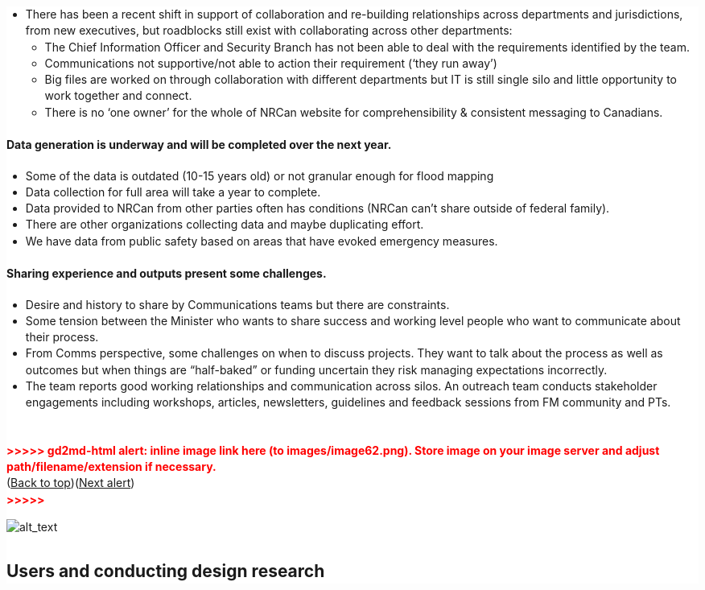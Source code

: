 

*   There has been a recent shift in support of  collaboration and re-building relationships across departments and jurisdictions, from new executives, but roadblocks still exist with collaborating across other departments:
    *   The Chief Information Officer and Security Branch has not been able to deal with the requirements identified by the team.
    *   Communications not supportive/not able to action their requirement (‘they run away’)
    *   Big files are worked on through collaboration with different departments but IT is still single silo and little opportunity to work together and connect.
    *   There is no ‘one owner’  for the whole of NRCan website for comprehensibility & consistent messaging to Canadians.


#### Data generation is underway and will be completed over the next year.



*   Some of the data is outdated (10-15 years old) or not granular enough for flood mapping
*   Data collection for full area will take a year to complete.
*   Data provided to NRCan from other parties often has conditions (NRCan can’t share outside of federal family).
*   There are other organizations collecting data and maybe duplicating effort.
*   We have data from public safety based on areas that have evoked emergency measures.


#### Sharing experience and outputs present some challenges.



*   Desire and history to share by Communications teams but there are constraints.
*   Some tension between the Minister who wants to share success and working level people who want to communicate about their process.
*   From Comms perspective, some challenges on when to discuss projects. They want to talk about the process as well as outcomes but when things are “half-baked” or funding uncertain they risk managing expectations incorrectly.
*   The team reports good working relationships and communication across silos. An outreach team conducts stakeholder engagements including workshops, articles, newsletters, guidelines and feedback sessions from FM community and PTs. 


# 

<p id="gdcalert62" ><span style="color: red; font-weight: bold">>>>>>  gd2md-html alert: inline image link here (to images/image62.png). Store image on your image server and adjust path/filename/extension if necessary. </span><br>(<a href="#">Back to top</a>)(<a href="#gdcalert63">Next alert</a>)<br><span style="color: red; font-weight: bold">>>>>> </span></p>


![alt_text](images/image62.png "image_tooltip")



## Users and conducting design research 

